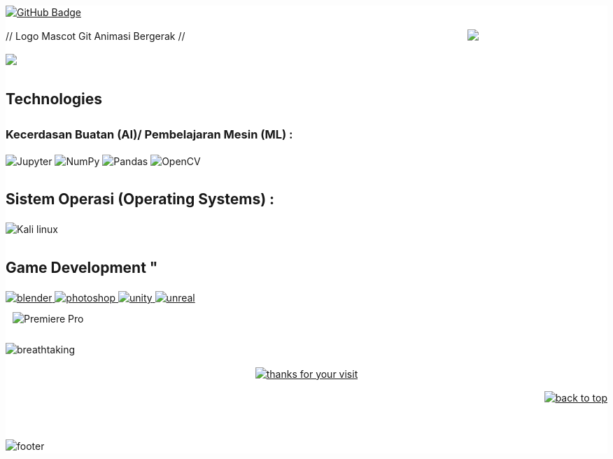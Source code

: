 <a href="https://github.com/hafizhhasyhari?tab=followers"><img src="https://img.shields.io/github/followers/hafizhhasyhari?label=Followers&style=social" alt="GitHub Badge"></a>

// Logo Mascot Git Animasi Bergerak //
<img align='right' src='https://user-images.githubusercontent.com/5713670/87202985-820dcb80-c2b6-11ea-9f56-7ec461c497c3.gif' width='200"'>

  <img src="https://user-images.githubusercontent.com/5679180/79618120-0daffb80-80be-11ea-819e-d2b0fa904d07.gif" width="27px">
</p>

## Technologies
### Kecerdasan Buatan (AI)/ Pembelajaran Mesin (ML) :
![Jupyter](https://img.shields.io/badge/Jupyter-F37626.svg?&style=flat-square&logo=Jupyter&logoColor=white)
![NumPy](https://img.shields.io/badge/Numpy-777BB4?style=flat-square&logo=numpy&logoColor=white)
![Pandas](https://img.shields.io/badge/Pandas-2C2D72?style=flat-square&logo=pandas&logoColor=white)
![OpenCV](https://img.shields.io/badge/OpenCV-27338e?style=flat-square&logo=OpenCV&logoColor=white)

## Sistem Operasi (Operating Systems) :
![Kali linux](https://img.shields.io/badge/Kali_Linux-557C94?style=flat-square&logo=kali-linux&logoColor=white)

## Game Development "
<a href="https://www.blender.org/" target="_blank"> <img src="https://download.blender.org/branding/community/blender_community_badge_white.svg" alt="blender" width="40" height="40"/> </a>  <a href="https://www.photoshop.com/en" target="_blank"> <img src="https://raw.githubusercontent.com/devicons/devicon/master/icons/photoshop/photoshop-line.svg" alt="photoshop" width="40" height="40"/> </a>  <a href="https://unity.com/" target="_blank"> <img src="https://www.vectorlogo.zone/logos/unity3d/unity3d-icon.svg" alt="unity" width="40" height="40"/>   </a> <a href="https://unrealengine.com/" target="_blank"> <img src="https://raw.githubusercontent.com/kenangundogan/fontisto/036b7eca71aab1bef8e6a0518f7329f13ed62f6b/icons/svg/brand/unreal-engine.svg" alt="unreal" width="40" height="40"/> </a>  
<img style="margin: 10px" src="https://profilinator.rishav.dev/skills-assets/adobepremierepro.png" alt="Premiere Pro" height="50" /> 

![breathtaking](https://user-images.githubusercontent.com/28642011/88486539-0c834a00-cf9c-11ea-90fb-0bdd082b81b2.png)

<div align="center">
    <a href="https://git.io/typing-svg">
        <img alt="thanks for your visit" src="https://readme-typing-svg.herokuapp.com?font=Roboto+Slab&color=%237E3ACE&size=24&center=true&vCenter=true&width=300&lines=Thanks+for+your+visit!" >
    </a>
</div>

<p align="right"><a href="#top"><img src="https://img.shields.io/static/v1?label&message=back+to+top&color=7E3ACE&style=flat&logo" alt="back to top" /></a></p>
<div align="center" ><img alt="" src="https://github.com/Carol42/Carol42/blob/main/assets/footer.png"></div>


![footer](https://capsule-render.vercel.app/api?type=waving&color=gradient&height=150&section=footer)
